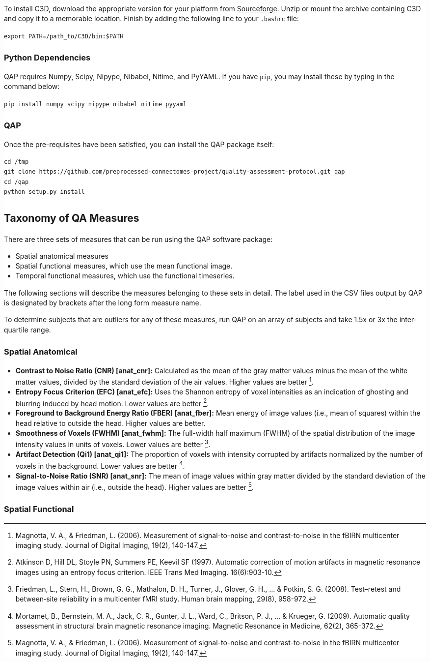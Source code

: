 To install C3D, download the appropriate version for your platform from [Sourceforge](#http://sourceforge.net/projects/c3d/).  Unzip or mount the archive containing C3D and copy it to a memorable location.  Finish by adding the following line to your `.bashrc` file:

    export PATH=/path_to/C3D/bin:$PATH

### Python Dependencies

QAP requires Numpy, Scipy, Nipype, Nibabel, Nitime, and PyYAML.  If you have `pip`, you may install these by typing in the command below:

    pip install numpy scipy nipype nibabel nitime pyyaml

### QAP

Once the pre-requisites have been satisfied, you can install the QAP package itself:

    cd /tmp
    git clone https://github.com/preprocessed-connectomes-project/quality-assessment-protocol.git qap
    cd /qap
    python setup.py install

## Taxonomy of QA Measures

There are three sets of measures that can be run using the QAP software package:

* Spatial anatomical measures
* Spatial functional measures, which use the mean functional image.
* Temporal functional measures, which use the functional timeseries.

The following sections will describe the measures belonging to these sets in detail.  The label used in the CSV files output by QAP is designated by brackets after the long form measure name.

To determine subjects that are outliers for any of these measures, run QAP on an array of subjects and take 1.5x or 3x the inter-quartile range.

### Spatial Anatomical

* **Contrast to Noise Ratio (CNR) [anat_cnr]:** Calculated as the mean of the gray matter values minus the mean of the white matter values, divided by the standard deviation of the air values.  Higher values are better [^1].
* **Entropy Focus Criterion (EFC) [anat_efc]:** Uses the Shannon entropy of voxel intensities as an indication of ghosting and blurring induced by head motion.  Lower values are better [^2].
* **Foreground to Background Energy Ratio (FBER) [anat_fber]:** Mean energy of image values (i.e., mean of squares) within the head relative to outside the head.  Higher values are better.
* **Smoothness of Voxels (FWHM) [anat_fwhm]:** The full-width half maximum (FWHM) of the spatial distribution of the image intensity values in units of voxels.  Lower values are better [^3].
* **Artifact Detection (Qi1) [anat_qi1]:** The proportion of voxels with intensity corrupted by artifacts normalized by the number of voxels in the background.  Lower values are better [^4].
* **Signal-to-Noise Ratio (SNR) [anat_snr]:** The mean of image values within gray matter divided by the standard deviation of the image values within air (i.e., outside the head).  Higher values are better [^1].

### Spatial Functional


[^1]: Magnotta, V. A., & Friedman, L. (2006). Measurement of signal-to-noise and contrast-to-noise in the fBIRN multicenter imaging study. Journal of Digital Imaging, 19(2), 140-147.
[^2]: Atkinson D, Hill DL, Stoyle PN, Summers PE, Keevil SF (1997). Automatic correction of motion artifacts in magnetic resonance images using an entropy focus criterion. IEEE Trans Med Imaging. 16(6):903-10.
[^3]: Friedman, L., Stern, H., Brown, G. G., Mathalon, D. H., Turner, J., Glover, G. H., ... & Potkin, S. G. (2008). Test–retest and between‐site reliability in a multicenter fMRI study. Human brain mapping, 29(8), 958-972.
[^4]: Mortamet, B., Bernstein, M. A., Jack, C. R., Gunter, J. L., Ward, C., Britson, P. J., ... & Krueger, G. (2009). Automatic quality assessment in structural brain magnetic resonance imaging. Magnetic Resonance in Medicine, 62(2), 365-372.
[^5]: Power, J. D., Barnes, K. A., Snyder, A. Z., Schlaggar, B. L. & Petersen, S. E. (2012) Spurious but systematic correlations in functional connectivity MRI networks arise from subject motion. Neuroimage 59, 2142-2154.
[^6]: Nichols, T. (2012, Oct 28). Standardizing DVARS. Retrieved from http://blogs.warwick.ac.uk/nichols/entry/standardizing_dvars.
[^7]: Cox, R.W. (1996) AFNI: Software for analysis and visualization of functional magnetic resonance neuroimages. Computers and Biomedical Research, 29:162-173.
[^8]: Jenkinson, M., Bannister, P., Brady, M., & Smith, S. (2002). Improved optimization for the robust and accurate linear registration and motion correction of brain images. Neuroimage, 17(2), 825-841.
[^9]: Giannelli, M., Diciotti, S., Tessa, C., & Mascalchi, M. (2010). Characterization of Nyquist ghost in EPI-fMRI acquisition sequences implemented on two clinical 1.5 T MR scanner systems: effect of readout bandwidth and echo spacing. Journal of Applied Clinical Medical Physics, 11(4).
[^10]: Yan CG, Cheung B, Kelly C, Colcombe S, Craddock RC, Di Martino A, Li Q, Zuo XN, Castellanos FX, Milham MP (2013). A comprehensive assessment of regional variation in the impact of head micromovements on functional connectomics. Neuroimage. 76:183-201.